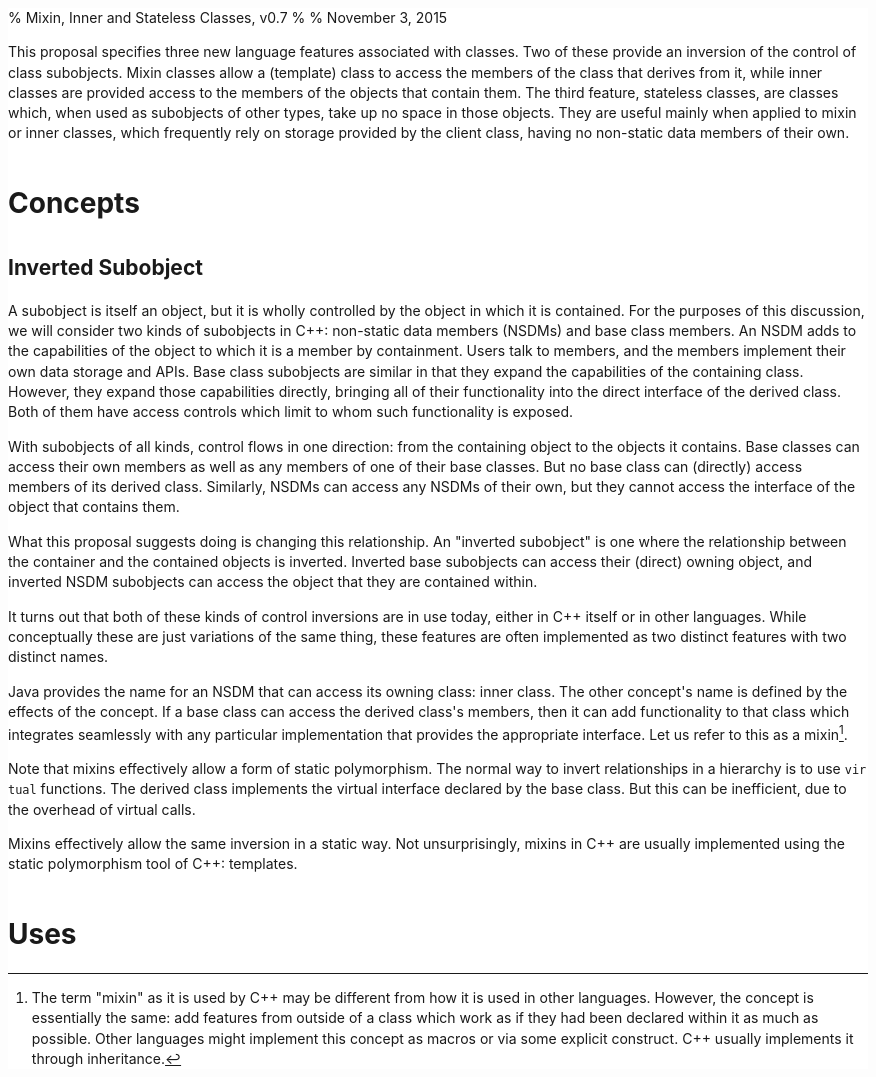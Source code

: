 % Mixin, Inner and Stateless Classes, v0.7
%
% November 3, 2015

This proposal specifies three new language features associated with classes. Two of these provide an inversion of the control of class subobjects. Mixin classes allow a (template) class to access the members of the class that derives from it, while inner classes are provided access to the members of the objects that contain them. The third feature, stateless classes, are classes which, when used as subobjects of other types, take up no space in those objects. They are useful mainly when applied to mixin or inner classes, which frequently rely on storage provided by the client class, having no non-static data members of their own.

# Concepts

## Inverted Subobject

A subobject is itself an object, but it is wholly controlled by the object in which it is contained. For the purposes of this discussion, we will consider two kinds of subobjects in C++: non-static data members (NSDMs) and base class members. An NSDM adds to the capabilities of the object to which it is a member by containment. Users talk to members, and the members implement their own data storage and APIs. Base class subobjects are similar in that they expand the capabilities of the containing class. However, they expand those capabilities directly, bringing all of their functionality into the direct interface of the derived class. Both of them have access controls which limit to whom such functionality is exposed.

With subobjects of all kinds, control flows in one direction: from the containing object to the objects it contains. Base classes can access their own members as well as any members of one of their base classes. But no base class can (directly) access members of its derived class. Similarly, NSDMs can access any NSDMs of their own, but they cannot access the interface of the object that contains them.

What this proposal suggests doing is changing this relationship. An "inverted subobject" is one where the relationship between the container and the contained objects is inverted. Inverted base subobjects can access their (direct) owning object, and inverted NSDM subobjects can access the object that they are contained within.

It turns out that both of these kinds of control inversions are in use today, either in C++ itself or in other languages. While conceptually these are just variations of the same thing, these features are often implemented as two distinct features with two distinct names.

Java provides the name for an NSDM that can access its owning class: inner class. The other concept's name is defined by the effects of the concept. If a base class can access the derived class's members, then it can add functionality to that class which integrates seamlessly with any particular implementation that provides the appropriate interface. Let us refer to this as a mixin[^1].

Note that mixins effectively allow a form of static polymorphism. The normal way to invert relationships in a hierarchy is to use `virtual` functions. The derived class implements the virtual interface declared by the base class. But this can be inefficient, due to the overhead of virtual calls.

Mixins effectively allow the same inversion in a static way. Not unsurprisingly, mixins in C++ are usually implemented using the static polymorphism tool of C++: templates.

# Uses


[^1]: The term "mixin" as it is used by C++ may be different from how it is used in other languages. However, the concept is essentially the same: add features from outside of a class which work as if they had been declared within it as much as possible. Other languages might implement this concept as macros or via some explicit construct. C++ usually implements it through inheritance.
[^2]: Implementation note. For stateless inner classes in derived classes, the pointer to the stateless class has to have the same value as the base class. So special pointer gymnastics are needed when getting pointers/references to such variables. For stateful inner classes, the offset simply needs to be able to jump out of the derived class type and into the base class. So for some implementations, that may need to be a negative offset.
[^3]: This is not a strictly necessary restriction. Inner classes can be derived from other inner classes, after all. However, an inner class mixin could only ever be used as the base class of another mixin. And if you use `compose` when deriving that inner class, then the mixin can access the scope of the inner class deriving from it. So there is no need to declare the mixin to be an inner class. Also, it confuses questions of how the compiler converts the `this` pointer, whether it uses inner class conversion or mixin conversion. By forbidding them explicitly, we make it clear how conversion works for each step.